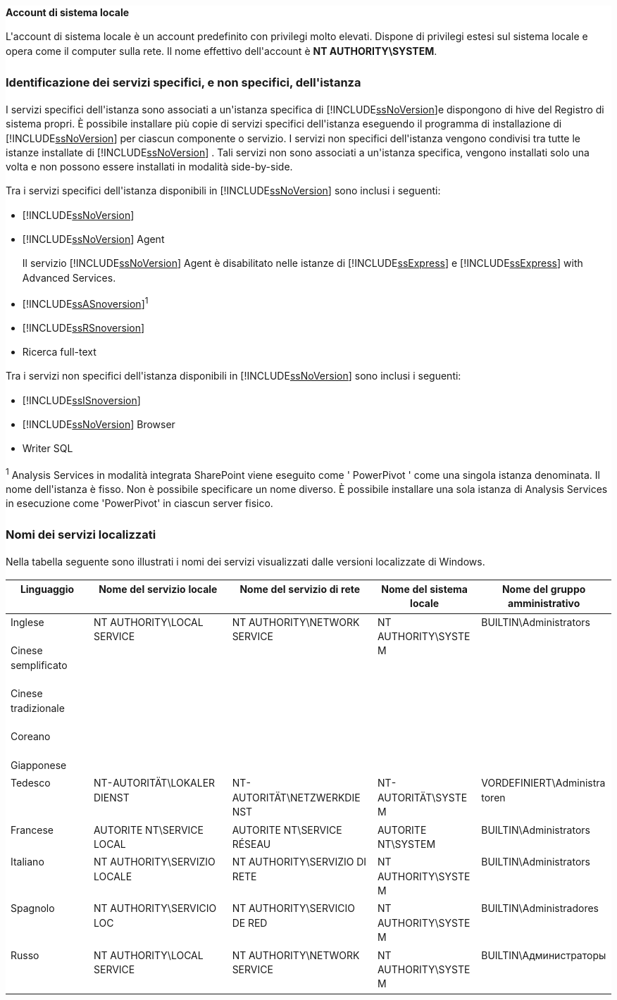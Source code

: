  <a name="Local_System"></a> **Account di sistema locale**  
  
 L'account di sistema locale è un account predefinito con privilegi molto elevati. Dispone di privilegi estesi sul sistema locale e opera come il computer sulla rete. Il nome effettivo dell'account è **NT AUTHORITY\SYSTEM**.  
  
###  <a name="identifying-instance-aware-and-instance-unaware-services"></a><a name="Identify_instance_aware_and_unaware"></a> Identificazione dei servizi specifici, e non specifici, dell'istanza  
 I servizi specifici dell'istanza sono associati a un'istanza specifica di [!INCLUDE[ssNoVersion](../../includes/ssnoversion-md.md)]e dispongono di hive del Registro di sistema propri. È possibile installare più copie di servizi specifici dell'istanza eseguendo il programma di installazione di [!INCLUDE[ssNoVersion](../../includes/ssnoversion-md.md)] per ciascun componente o servizio. I servizi non specifici dell'istanza vengono condivisi tra tutte le istanze installate di [!INCLUDE[ssNoVersion](../../includes/ssnoversion-md.md)] . Tali servizi non sono associati a un'istanza specifica, vengono installati solo una volta e non possono essere installati in modalità side-by-side.  
  
 Tra i servizi specifici dell'istanza disponibili in [!INCLUDE[ssNoVersion](../../includes/ssnoversion-md.md)] sono inclusi i seguenti:  
  
-   [!INCLUDE[ssNoVersion](../../includes/ssnoversion-md.md)]  
  
-   [!INCLUDE[ssNoVersion](../../includes/ssnoversion-md.md)] Agent  
  
     Il servizio [!INCLUDE[ssNoVersion](../../includes/ssnoversion-md.md)] Agent è disabilitato nelle istanze di [!INCLUDE[ssExpress](../../includes/ssexpress-md.md)] e [!INCLUDE[ssExpress](../../includes/ssexpress-md.md)] with Advanced Services.  
  
-   [!INCLUDE[ssASnoversion](../../includes/ssasnoversion-md.md)]<sup>1</sup>  
  
-   [!INCLUDE[ssRSnoversion](../../includes/ssrsnoversion-md.md)]  
  
-   Ricerca full-text  
  
 Tra i servizi non specifici dell'istanza disponibili in [!INCLUDE[ssNoVersion](../../includes/ssnoversion-md.md)] sono inclusi i seguenti:  
  
-   [!INCLUDE[ssISnoversion](../../includes/ssisnoversion-md.md)]  
  
-   [!INCLUDE[ssNoVersion](../../includes/ssnoversion-md.md)] Browser  
  
-   Writer SQL  
  
 <sup>1</sup> Analysis Services in modalità integrata SharePoint viene eseguito come ' PowerPivot ' come una singola istanza denominata. Il nome dell'istanza è fisso. Non è possibile specificare un nome diverso. È possibile installare una sola istanza di Analysis Services in esecuzione come 'PowerPivot' in ciascun server fisico.  
  
###  <a name="localized-service-names"></a><a name="Localized_service_names"></a> Nomi dei servizi localizzati  
 Nella tabella seguente sono illustrati i nomi dei servizi visualizzati dalle versioni localizzate di Windows.  
  
|Linguaggio|Nome del servizio locale|Nome del servizio di rete|Nome del sistema locale|Nome del gruppo amministrativo|  
|--------------|----------------------------|------------------------------|---------------------------|--------------------------|  
|Inglese<br /><br /> Cinese semplificato<br /><br /> Cinese tradizionale<br /><br /> Coreano<br /><br /> Giapponese|NT AUTHORITY\LOCAL SERVICE|NT AUTHORITY\NETWORK SERVICE|NT AUTHORITY\SYSTEM|BUILTIN\Administrators|  
|Tedesco|NT-AUTORITÄT\LOKALER DIENST|NT-AUTORITÄT\NETZWERKDIENST|NT-AUTORITÄT\SYSTEM|VORDEFINIERT\Administratoren|  
|Francese|AUTORITE NT\SERVICE LOCAL|AUTORITE NT\SERVICE RÉSEAU|AUTORITE NT\SYSTEM|BUILTIN\Administrators|  
|Italiano|NT AUTHORITY\SERVIZIO LOCALE|NT AUTHORITY\SERVIZIO DI RETE|NT AUTHORITY\SYSTEM|BUILTIN\Administrators|  
|Spagnolo|NT AUTHORITY\SERVICIO LOC|NT AUTHORITY\SERVICIO DE RED|NT AUTHORITY\SYSTEM|BUILTIN\Administradores|  
|Russo|NT AUTHORITY\LOCAL SERVICE|NT AUTHORITY\NETWORK SERVICE|NT AUTHORITY\SYSTEM|BUILTIN\Администраторы|  
  